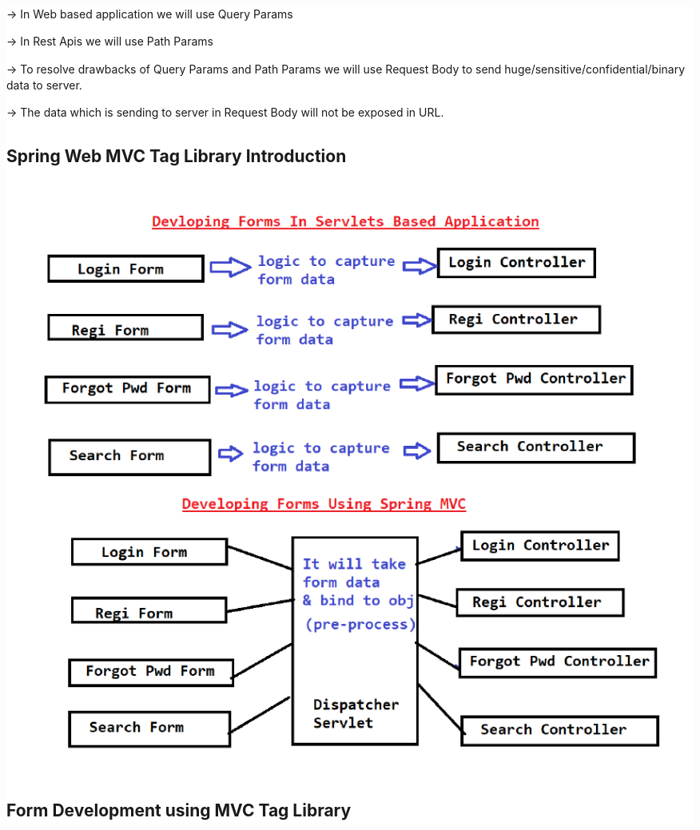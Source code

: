 -> In Web based application we will use Query Params

-> In Rest Apis we will use Path Params

-> To resolve drawbacks of Query Params and Path Params we will use
Request Body to send huge/sensitive/confidential/binary data to
server.

-> The data which is sending to server in Request Body will not be
exposed in URL.

## Spring Web MVC Tag Library Introduction
![Ster](/images/library.png)

## Form Development using MVC Tag Library
